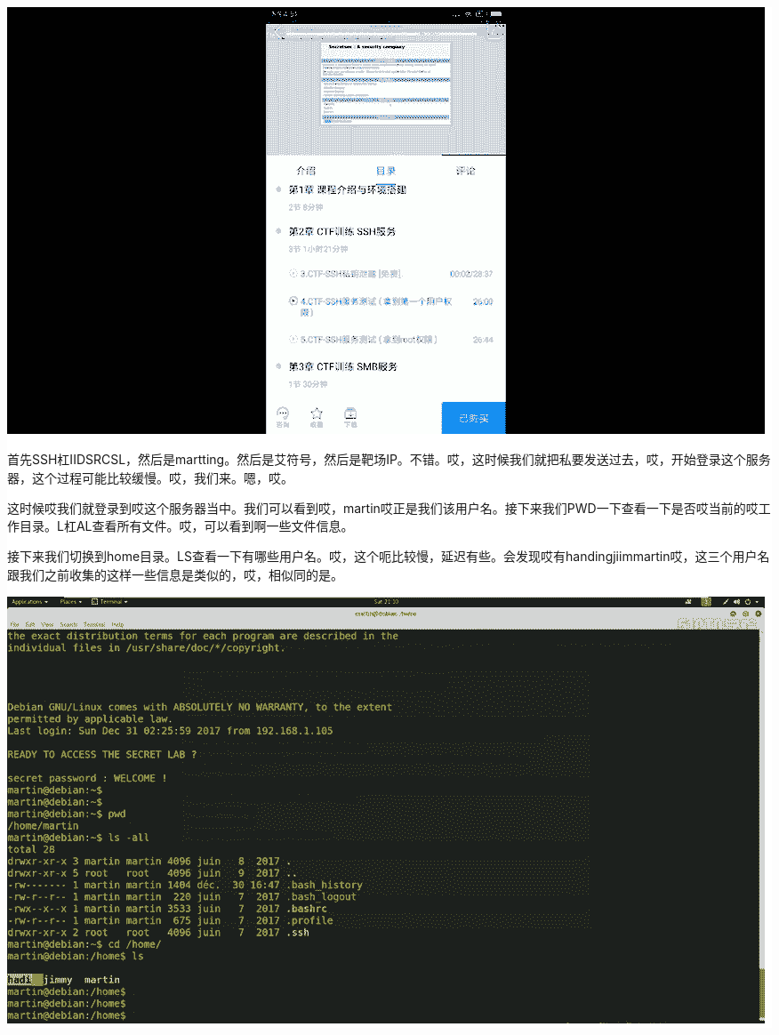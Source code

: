 ![](img/359c8a40696e376bae562107b5f0de22_10.png)

首先SSH杠IIDSRCSL，然后是martting。然后是艾符号，然后是靶场IP。不错。哎，这时候我们就把私要发送过去，哎，开始登录这个服务器，这个过程可能比较缓慢。哎，我们来。嗯，哎。

这时候哎我们就登录到哎这个服务器当中。我们可以看到哎，martin哎正是我们该用户名。接下来我们PWD一下查看一下是否哎当前的哎工作目录。L杠AL查看所有文件。哎，可以看到啊一些文件信息。

接下来我们切换到home目录。LS查看一下有哪些用户名。哎，这个呃比较慢，延迟有些。会发现哎有handingjiimmartin哎，这三个用户名跟我们之前收集的这样一些信息是类似的，哎，相似同的是。



![](img/359c8a40696e376bae562107b5f0de22_12.png)
